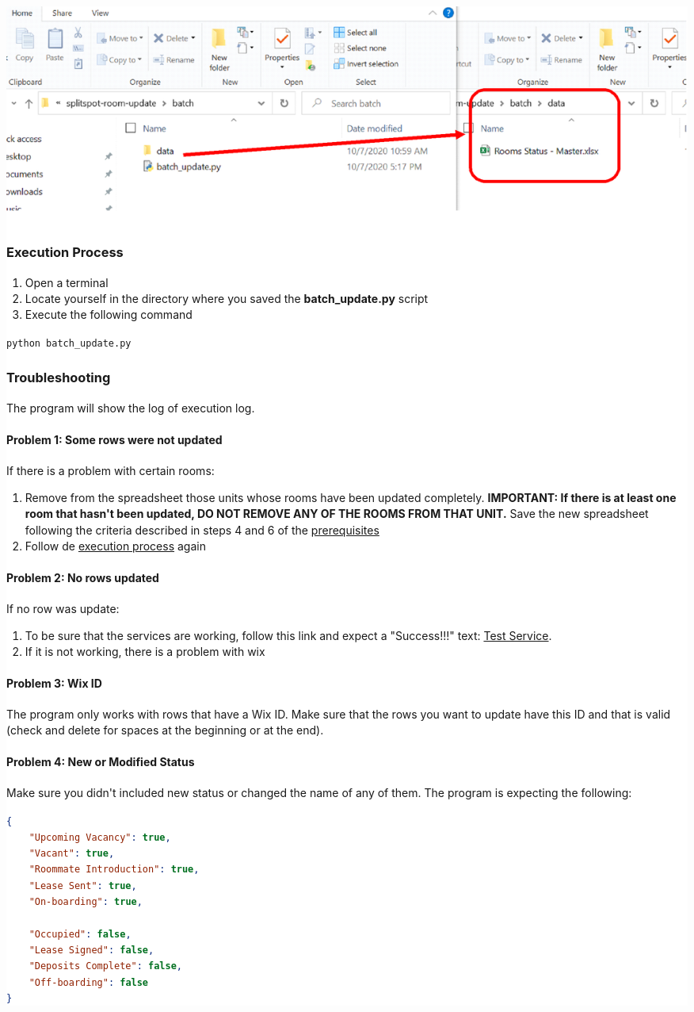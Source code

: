 ![Data Location](docs/images/data_location.png)

### Execution Process
1. Open a terminal
1. Locate yourself in the directory where you saved the **batch_update.py** script
1. Execute the following command
```commandline
python batch_update.py
```

### Troubleshooting
The program will show the log of execution log.

#### Problem 1: Some rows were not updated
If there is a problem with certain rooms:
1. Remove from the spreadsheet those units whose rooms have been updated completely. **IMPORTANT: If there is at least 
one room that hasn't been updated, DO NOT REMOVE ANY OF THE ROOMS FROM THAT UNIT.** Save the new spreadsheet following 
the criteria described in steps 4 and 6 of the [prerequisites](#prerequisites)
2. Follow de [execution process](#execution-process) again

#### Problem 2: No rows updated
If no row was update:
1. To be sure that the services are working, follow this link and expect a "Success!!!" text:
 [Test Service](http://splitspot.com/_functions/test).
1. If it is not working, there is a problem with wix

#### Problem 3: Wix ID
The program only works with rows that have a Wix ID. Make sure that the rows you want to update have this ID and that 
is valid (check and delete for spaces at the beginning or at the end).

#### Problem 4: New or Modified Status
Make sure you didn't included new status or changed the name of any of them. The program is expecting the following:
```json
{
    "Upcoming Vacancy": true,
    "Vacant": true,
    "Roommate Introduction": true,
    "Lease Sent": true,
    "On-boarding": true,

    "Occupied": false,
    "Lease Signed": false,
    "Deposits Complete": false,
    "Off-boarding": false
}
```